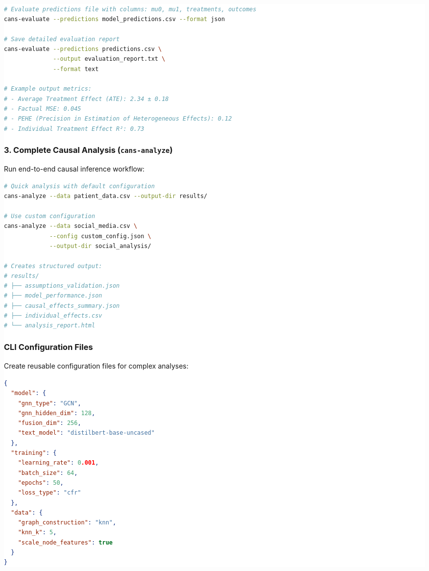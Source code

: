 ```bash
# Evaluate predictions file with columns: mu0, mu1, treatments, outcomes
cans-evaluate --predictions model_predictions.csv --format json

# Save detailed evaluation report
cans-evaluate --predictions predictions.csv \
              --output evaluation_report.txt \
              --format text

# Example output metrics:
# - Average Treatment Effect (ATE): 2.34 ± 0.18
# - Factual MSE: 0.045
# - PEHE (Precision in Estimation of Heterogeneous Effects): 0.12
# - Individual Treatment Effect R²: 0.73
```

### 3. Complete Causal Analysis (`cans-analyze`)

Run end-to-end causal inference workflow:

```bash
# Quick analysis with default configuration
cans-analyze --data patient_data.csv --output-dir results/

# Use custom configuration
cans-analyze --data social_media.csv \
             --config custom_config.json \
             --output-dir social_analysis/

# Creates structured output:
# results/
# ├── assumptions_validation.json
# ├── model_performance.json  
# ├── causal_effects_summary.json
# ├── individual_effects.csv
# └── analysis_report.html
```

### CLI Configuration Files

Create reusable configuration files for complex analyses:

```json
{
  "model": {
    "gnn_type": "GCN",
    "gnn_hidden_dim": 128,
    "fusion_dim": 256,
    "text_model": "distilbert-base-uncased"
  },
  "training": {
    "learning_rate": 0.001,
    "batch_size": 64,
    "epochs": 50,
    "loss_type": "cfr"
  },
  "data": {
    "graph_construction": "knn",
    "knn_k": 5,
    "scale_node_features": true
  }
}
```
